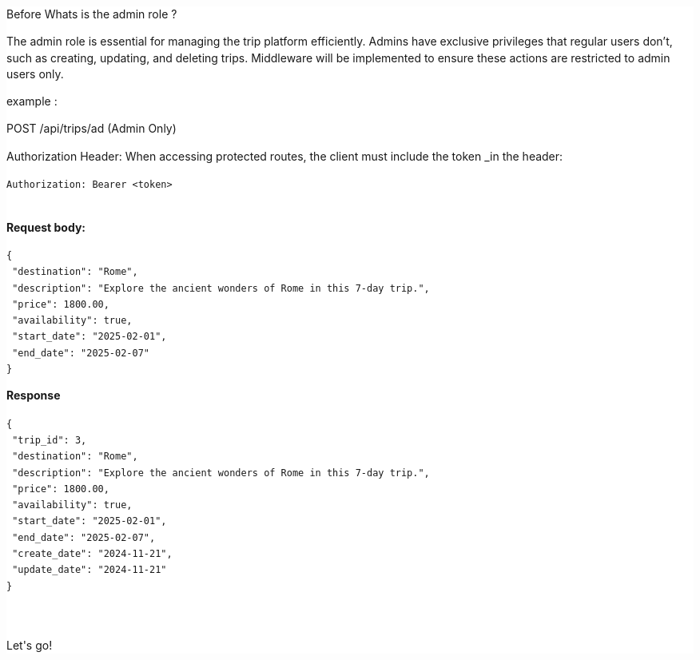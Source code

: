 Before Whats is the admin role ? 

The admin role is essential for managing the trip platform efficiently. Admins have exclusive privileges that regular users don’t, such as creating, updating, and deleting trips. Middleware will be implemented to ensure these actions are restricted to admin users only.


example :

POST /api/trips/ad (Admin Only)

Authorization Header: When accessing protected routes, the client must include the token _in the header:
```
Authorization: Bearer <token>


```

**Request body:**
```
{
 "destination": "Rome",
 "description": "Explore the ancient wonders of Rome in this 7-day trip.",
 "price": 1800.00,
 "availability": true,
 "start_date": "2025-02-01",
 "end_date": "2025-02-07"
}

```


**Response**

```
{
 "trip_id": 3,
 "destination": "Rome",
 "description": "Explore the ancient wonders of Rome in this 7-day trip.",
 "price": 1800.00,
 "availability": true,
 "start_date": "2025-02-01",
 "end_date": "2025-02-07",
 "create_date": "2024-11-21",
 "update_date": "2024-11-21"
}



```

Let's go!





